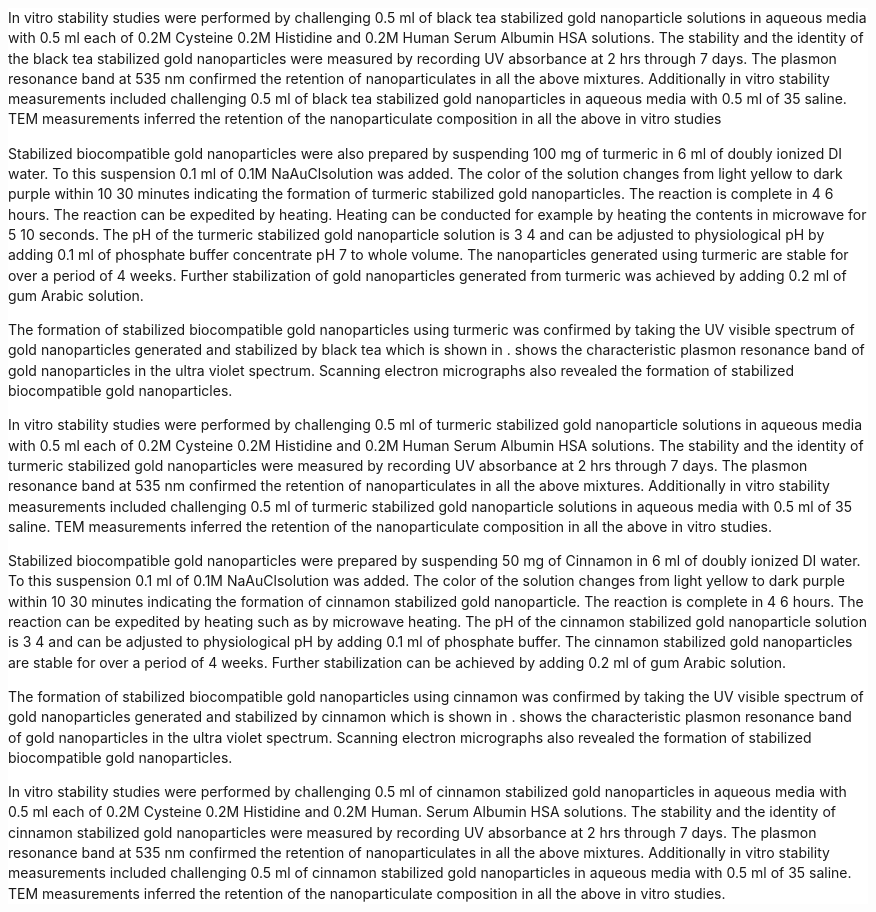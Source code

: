 In vitro stability studies were performed by challenging 0.5 ml of black tea stabilized gold nanoparticle solutions in aqueous media with 0.5 ml each of 0.2M Cysteine 0.2M Histidine and 0.2M Human Serum Albumin HSA solutions. The stability and the identity of the black tea stabilized gold nanoparticles were measured by recording UV absorbance at 2 hrs through 7 days. The plasmon resonance band at 535 nm confirmed the retention of nanoparticulates in all the above mixtures. Additionally in vitro stability measurements included challenging 0.5 ml of black tea stabilized gold nanoparticles in aqueous media with 0.5 ml of 35 saline. TEM measurements inferred the retention of the nanoparticulate composition in all the above in vitro studies

Stabilized biocompatible gold nanoparticles were also prepared by suspending 100 mg of turmeric in 6 ml of doubly ionized DI water. To this suspension 0.1 ml of 0.1M NaAuClsolution was added. The color of the solution changes from light yellow to dark purple within 10 30 minutes indicating the formation of turmeric stabilized gold nanoparticles. The reaction is complete in 4 6 hours. The reaction can be expedited by heating. Heating can be conducted for example by heating the contents in microwave for 5 10 seconds. The pH of the turmeric stabilized gold nanoparticle solution is 3 4 and can be adjusted to physiological pH by adding 0.1 ml of phosphate buffer concentrate pH 7 to whole volume. The nanoparticles generated using turmeric are stable for over a period of 4 weeks. Further stabilization of gold nanoparticles generated from turmeric was achieved by adding 0.2 ml of gum Arabic solution.

The formation of stabilized biocompatible gold nanoparticles using turmeric was confirmed by taking the UV visible spectrum of gold nanoparticles generated and stabilized by black tea which is shown in . shows the characteristic plasmon resonance band of gold nanoparticles in the ultra violet spectrum. Scanning electron micrographs also revealed the formation of stabilized biocompatible gold nanoparticles.

In vitro stability studies were performed by challenging 0.5 ml of turmeric stabilized gold nanoparticle solutions in aqueous media with 0.5 ml each of 0.2M Cysteine 0.2M Histidine and 0.2M Human Serum Albumin HSA solutions. The stability and the identity of turmeric stabilized gold nanoparticles were measured by recording UV absorbance at 2 hrs through 7 days. The plasmon resonance band at 535 nm confirmed the retention of nanoparticulates in all the above mixtures. Additionally in vitro stability measurements included challenging 0.5 ml of turmeric stabilized gold nanoparticle solutions in aqueous media with 0.5 ml of 35 saline. TEM measurements inferred the retention of the nanoparticulate composition in all the above in vitro studies.

Stabilized biocompatible gold nanoparticles were prepared by suspending 50 mg of Cinnamon in 6 ml of doubly ionized DI water. To this suspension 0.1 ml of 0.1M NaAuClsolution was added. The color of the solution changes from light yellow to dark purple within 10 30 minutes indicating the formation of cinnamon stabilized gold nanoparticle. The reaction is complete in 4 6 hours. The reaction can be expedited by heating such as by microwave heating. The pH of the cinnamon stabilized gold nanoparticle solution is 3 4 and can be adjusted to physiological pH by adding 0.1 ml of phosphate buffer. The cinnamon stabilized gold nanoparticles are stable for over a period of 4 weeks. Further stabilization can be achieved by adding 0.2 ml of gum Arabic solution.

The formation of stabilized biocompatible gold nanoparticles using cinnamon was confirmed by taking the UV visible spectrum of gold nanoparticles generated and stabilized by cinnamon which is shown in . shows the characteristic plasmon resonance band of gold nanoparticles in the ultra violet spectrum. Scanning electron micrographs also revealed the formation of stabilized biocompatible gold nanoparticles.

In vitro stability studies were performed by challenging 0.5 ml of cinnamon stabilized gold nanoparticles in aqueous media with 0.5 ml each of 0.2M Cysteine 0.2M Histidine and 0.2M Human. Serum Albumin HSA solutions. The stability and the identity of cinnamon stabilized gold nanoparticles were measured by recording UV absorbance at 2 hrs through 7 days. The plasmon resonance band at 535 nm confirmed the retention of nanoparticulates in all the above mixtures. Additionally in vitro stability measurements included challenging 0.5 ml of cinnamon stabilized gold nanoparticles in aqueous media with 0.5 ml of 35 saline. TEM measurements inferred the retention of the nanoparticulate composition in all the above in vitro studies.

